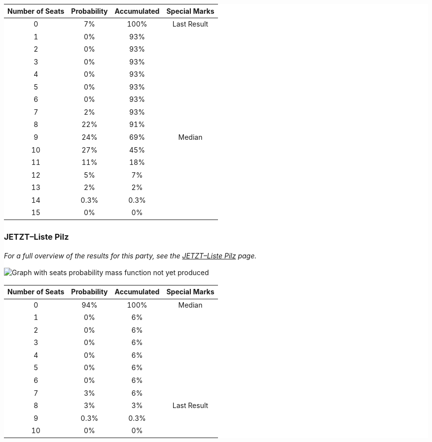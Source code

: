 | Number of Seats | Probability | Accumulated | Special Marks |
|:---------------:|:-----------:|:-----------:|:-------------:|
| 0 | 7% | 100% | Last Result |
| 1 | 0% | 93% |  |
| 2 | 0% | 93% |  |
| 3 | 0% | 93% |  |
| 4 | 0% | 93% |  |
| 5 | 0% | 93% |  |
| 6 | 0% | 93% |  |
| 7 | 2% | 93% |  |
| 8 | 22% | 91% |  |
| 9 | 24% | 69% | Median |
| 10 | 27% | 45% |  |
| 11 | 11% | 18% |  |
| 12 | 5% | 7% |  |
| 13 | 2% | 2% |  |
| 14 | 0.3% | 0.3% |  |
| 15 | 0% | 0% |  |

### JETZT–Liste Pilz

*For a full overview of the results for this party, see the [JETZT–Liste Pilz](party-jetzt–listepilz.html) page.*

![Graph with seats probability mass function not yet produced](2018-05-16-ResearchAffairs-seats-pmf-jetzt–listepilz.png "Seats Probability Mass Function")

| Number of Seats | Probability | Accumulated | Special Marks |
|:---------------:|:-----------:|:-----------:|:-------------:|
| 0 | 94% | 100% | Median |
| 1 | 0% | 6% |  |
| 2 | 0% | 6% |  |
| 3 | 0% | 6% |  |
| 4 | 0% | 6% |  |
| 5 | 0% | 6% |  |
| 6 | 0% | 6% |  |
| 7 | 3% | 6% |  |
| 8 | 3% | 3% | Last Result |
| 9 | 0.3% | 0.3% |  |
| 10 | 0% | 0% |  |

